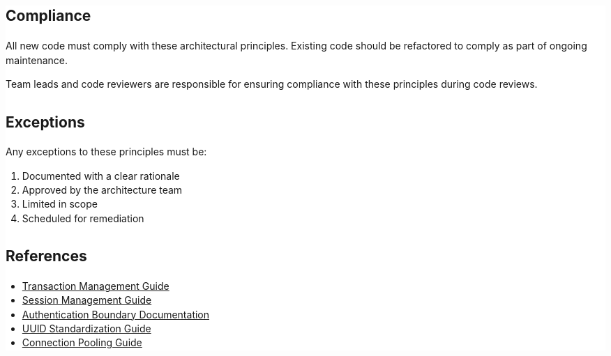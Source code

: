 ## Compliance

All new code must comply with these architectural principles. Existing code should be refactored to comply as part of ongoing maintenance.

Team leads and code reviewers are responsible for ensuring compliance with these principles during code reviews.

## Exceptions

Any exceptions to these principles must be:
1. Documented with a clear rationale
2. Approved by the architecture team
3. Limited in scope
4. Scheduled for remediation

## References

- [Transaction Management Guide](./943-TRANSACTION-PATTERNS-REFERENCE.md)
- [Session Management Guide](./942-DATABASE-CONNECTION-AUDIT-PLAN.md)
- [Authentication Boundary Documentation](./924-AUTHENTICATION-STANDARDIZATION.md)
- [UUID Standardization Guide](./953-JOB-ID-STANDARDIZATION-2025-03-25.md)
- [Connection Pooling Guide](./944-DATABASE-CONNECTION-ENFORCEMENT-RECOMMENDATIONS.md)